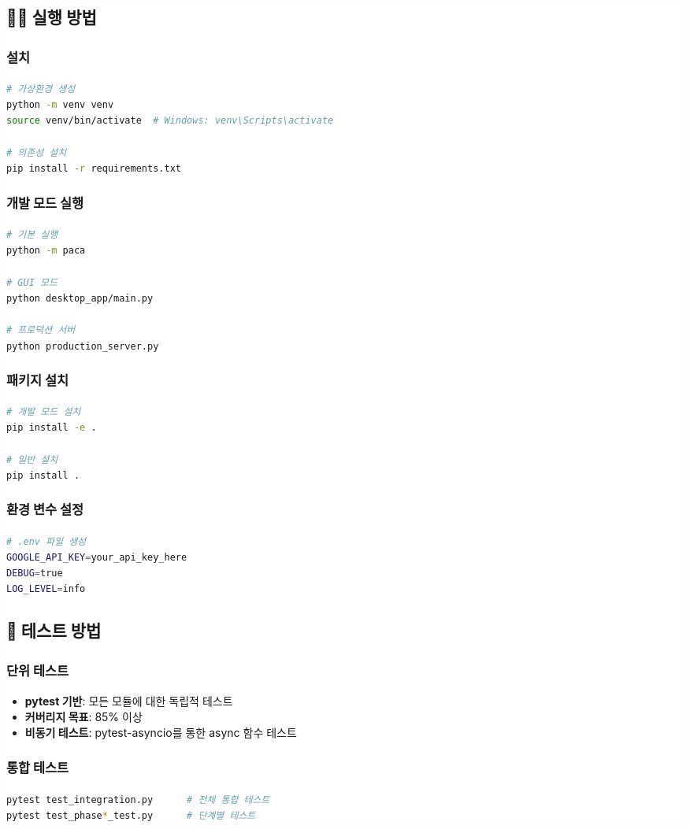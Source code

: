 ## 🏃‍♂️ 실행 방법

### 설치
```bash
# 가상환경 생성
python -m venv venv
source venv/bin/activate  # Windows: venv\Scripts\activate

# 의존성 설치
pip install -r requirements.txt
```

### 개발 모드 실행
```bash
# 기본 실행
python -m paca

# GUI 모드
python desktop_app/main.py

# 프로덕션 서버
python production_server.py
```

### 패키지 설치
```bash
# 개발 모드 설치
pip install -e .

# 일반 설치
pip install .
```

### 환경 변수 설정
```bash
# .env 파일 생성
GOOGLE_API_KEY=your_api_key_here
DEBUG=true
LOG_LEVEL=info
```

## 🧪 테스트 방법

### 단위 테스트
- **pytest 기반**: 모든 모듈에 대한 독립적 테스트
- **커버리지 목표**: 85% 이상
- **비동기 테스트**: pytest-asyncio를 통한 async 함수 테스트

### 통합 테스트
```bash
pytest test_integration.py      # 전체 통합 테스트
pytest test_phase*_test.py      # 단계별 테스트
```
